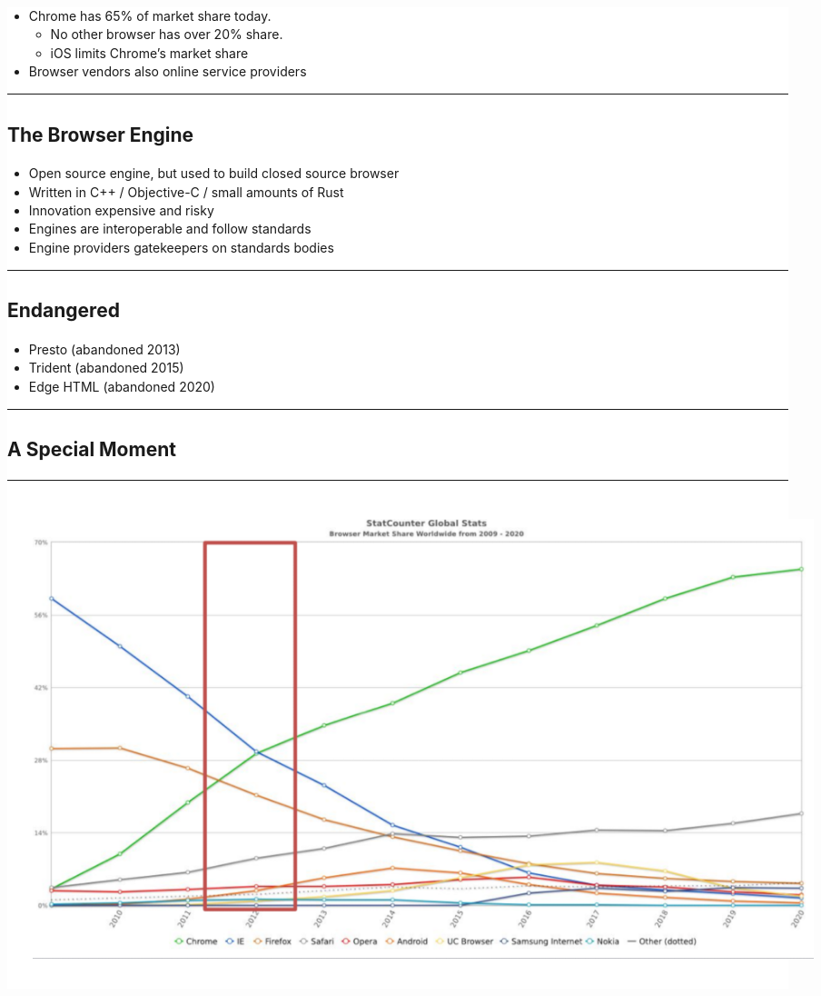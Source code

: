  - Chrome has 65% of market share today.
    - No other browser has over 20% share.
    - iOS limits Chrome’s market share
 - Browser vendors also online service providers

-----

## The Browser Engine

 - Open source engine, but used to build closed source browser 
 - Written in C++ / Objective-C / small amounts of Rust
 - Innovation expensive and risky
 - Engines are interoperable and follow standards
 - Engine providers gatekeepers on standards bodies

-----

##  Endangered

 - Presto (abandoned 2013)
 - Trident (abandoned 2015)
 - Edge HTML (abandoned 2020)

-----

## A Special Moment

-----

<img src="/img/2025-01-barcelona-free-software/special-moment.png" style="margin: 2em;" />
